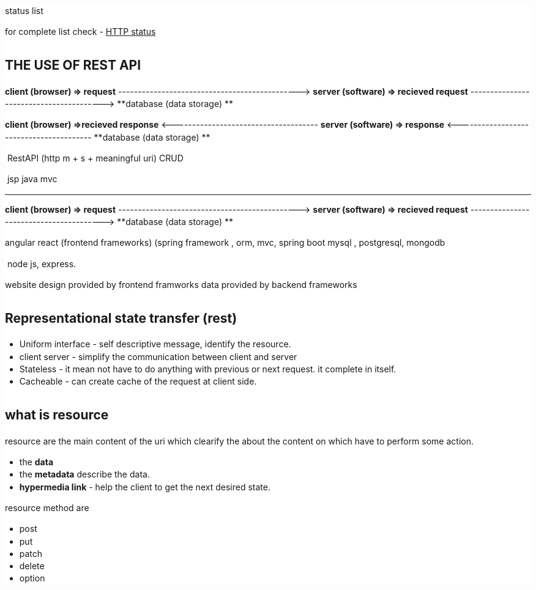   

status list

for complete list check - [HTTP status](https://developer.mozilla.org/en-US/docs/Web/HTTP/Status)



## THE USE OF REST API 



**client (browser) => request** ----------------------------------------------> **server (software) => recieved request** ----------------------------------------> **database (data storage) **

**client (browser) =>recieved response** <------------------------------------- **server (software) => response** <---------------------------------------- **database (data storage) **

​															RestAPI (http m + s + meaningful uri)																CRUD									

​																																		jsp java mvc

----



**client (browser) => request** ----------------------------------------------> **server (software) => recieved request** ----------------------------------------> **database (data storage) **

angular react (frontend frameworks)												(spring framework , orm, mvc, spring boot											mysql , postgresql, mongodb 

​																													node js, express.



website design provided by frontend framworks								data provided by backend frameworks



## Representational state transfer (rest)

- Uniform interface - self descriptive message, identify the resource. 
- client server - simplify the communication between client and server
- Stateless - it mean not have to do anything with previous or next request. it complete in itself.
- Cacheable - can create cache of the request at client side. 



## what is resource

resource are the main content of the uri which clearify the about the content on which have to perform some action.

- the **data**
- the **metadata** describe the data.
- **hypermedia link** - help the client to get the next desired state.



resource method are 

- post 
- put 
- patch
- delete
- option
